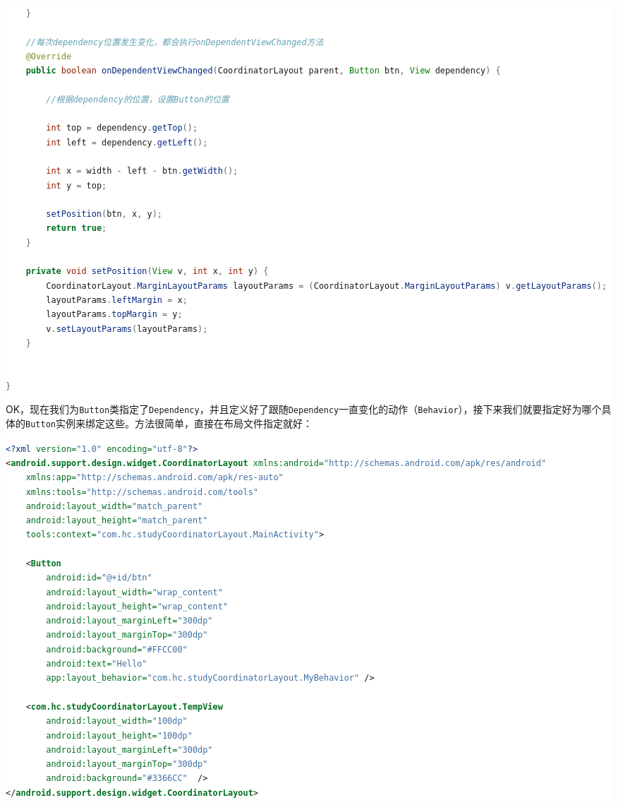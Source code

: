 ```java
    }

    //每次dependency位置发生变化，都会执行onDependentViewChanged方法
    @Override
    public boolean onDependentViewChanged(CoordinatorLayout parent, Button btn, View dependency) {

        //根据dependency的位置，设置Button的位置

        int top = dependency.getTop();
        int left = dependency.getLeft();

        int x = width - left - btn.getWidth();
        int y = top;

        setPosition(btn, x, y);
        return true;
    }

    private void setPosition(View v, int x, int y) {
        CoordinatorLayout.MarginLayoutParams layoutParams = (CoordinatorLayout.MarginLayoutParams) v.getLayoutParams();
        layoutParams.leftMargin = x;
        layoutParams.topMargin = y;
        v.setLayoutParams(layoutParams);
    }


}
```

OK，现在我们为`Button`类指定了`Dependency`，并且定义好了跟随`Dependency`一直变化的动作（`Behavior`），接下来我们就要指定好为哪个具体的`Button`实例来绑定这些。方法很简单，直接在布局文件指定就好：

```xml
<?xml version="1.0" encoding="utf-8"?>
<android.support.design.widget.CoordinatorLayout xmlns:android="http://schemas.android.com/apk/res/android"
    xmlns:app="http://schemas.android.com/apk/res-auto"
    xmlns:tools="http://schemas.android.com/tools"
    android:layout_width="match_parent"
    android:layout_height="match_parent"
    tools:context="com.hc.studyCoordinatorLayout.MainActivity">

    <Button
        android:id="@+id/btn"
        android:layout_width="wrap_content"
        android:layout_height="wrap_content"
        android:layout_marginLeft="300dp"
        android:layout_marginTop="300dp"
        android:background="#FFCC00"
        android:text="Hello"
        app:layout_behavior="com.hc.studyCoordinatorLayout.MyBehavior" />

    <com.hc.studyCoordinatorLayout.TempView
        android:layout_width="100dp"
        android:layout_height="100dp"
        android:layout_marginLeft="300dp"
        android:layout_marginTop="300dp"
        android:background="#3366CC"  />
</android.support.design.widget.CoordinatorLayout>
```
